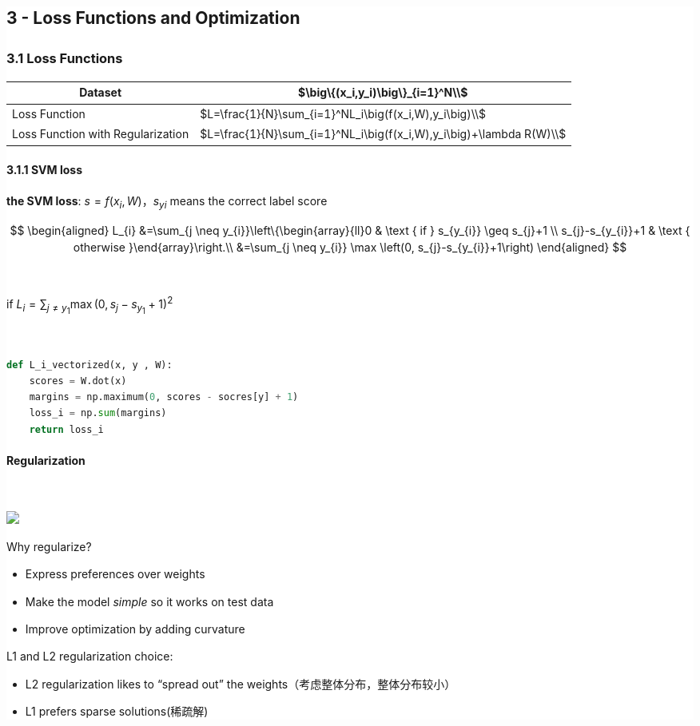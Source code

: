 ## 3 - Loss Functions and Optimization

### 3.1 Loss Functions

| Dataset                           | $\big\{(x_i,y_i)\big\}_{i=1}^N\\$                                   |
| --------------------------------- | ------------------------------------------------------------------- |
| Loss Function                     | $L=\frac{1}{N}\sum_{i=1}^NL_i\big(f(x_i,W),y_i\big)\\$              |
| Loss Function with Regularization | $L=\frac{1}{N}\sum_{i=1}^NL_i\big(f(x_i,W),y_i\big)+\lambda R(W)\\$ |

#### 3.1.1 SVM loss

**the SVM loss**: $s=f(x_i,W)$，$s_{yi}$ means the correct label score

$$
\begin{aligned} 
L_{i} &=\sum_{j \neq y_{i}}\left\{\begin{array}{ll}0 & \text { if } s_{y_{i}} \geq s_{j}+1 \\ s_{j}-s_{y_{i}}+1 & \text { otherwise }\end{array}\right.\\ &=\sum_{j \neq y_{i}} \max \left(0, s_{j}-s_{y_{i}}+1\right)
 \end{aligned}
$$

<img title="" src="file:///D:/OneDrive%20-%20中山大学/研0/Stanford-CS231n-2021-and-2022/assets/2022-11-18-17-10-25-image.png" alt="" width="303" data-align="center">

if $L_i=\sum_{j\ne y_1} \max(0,s_j-s_{y_1}+1)^2$

<img title="" src="file:///D:/OneDrive%20-%20中山大学/研0/Stanford-CS231n-2021-and-2022/assets/2022-11-18-17-17-35-image.png" alt="" width="272" data-align="center">

```python
def L_i_vectorized(x, y , W):
    scores = W.dot(x)
    margins = np.maximum(0, scores - socres[y] + 1)
    loss_i = np.sum(margins)
    return loss_i
```

#### Regularization

<img title="" src="file:///D:/OneDrive%20-%20中山大学/研0/Stanford-CS231n-2021-and-2022/assets/2022-11-18-19-47-53-image.png" alt="" data-align="center" width="505">

![](D:\OneDrive%20-%20中山大学\研0\Stanford-CS231n-2021-and-2022\assets\2022-11-18-19-52-42-image.png)

Why regularize?

- Express preferences over weights

- Make the model *simple* so it works on test data

- Improve optimization by adding curvature

L1 and L2 regularization choice:

- L2 regularization likes to  “spread out” the weights（考虑整体分布，整体分布较小）

- L1 prefers sparse solutions(稀疏解)
